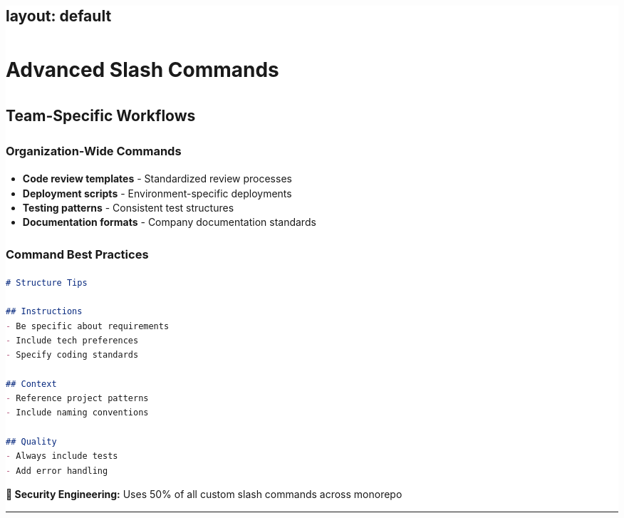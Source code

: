 layout: default
---

# Advanced Slash Commands

## Team-Specific Workflows

<div class="grid grid-cols-2 gap-8">

<div>

### Organization-Wide Commands

<v-clicks>

- **Code review templates** - Standardized review processes
- **Deployment scripts** - Environment-specific deployments
- **Testing patterns** - Consistent test structures
- **Documentation formats** - Company documentation standards

</v-clicks>

</div>

<div>

<v-click>

### Command Best Practices

```markdown
# Structure Tips

## Instructions
- Be specific about requirements
- Include tech preferences
- Specify coding standards

## Context
- Reference project patterns
- Include naming conventions

## Quality
- Always include tests
- Add error handling
```

</v-click>

</div>

</div>

<div class="mt-4 p-3 bg-purple-100 rounded-lg border-l-4 border-purple-500 text-sm">
  <strong>🔧 Security Engineering:</strong> Uses 50% of all custom slash commands across monorepo
</div>

---